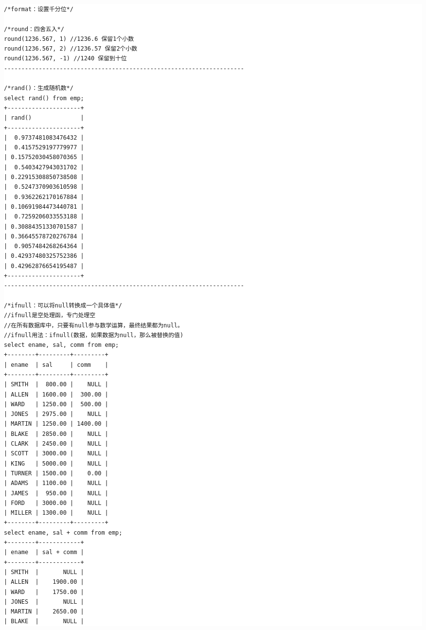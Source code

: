   ```
/*format：设置千分位*/

/*round：四舍五入*/
round(1236.567, 1) //1236.6 保留1个小数
round(1236.567, 2) //1236.57 保留2个小数
round(1236.567, -1) //1240 保留到十位
---------------------------------------------------------------------

/*rand()：生成随机数*/
select rand() from emp;
+---------------------+
| rand()              |
+---------------------+
|  0.9737481083476432 |
|  0.4157529197779977 |
| 0.15752030458070365 |
|  0.5403427943031702 |
| 0.22915308850738508 |
|  0.5247370903610598 |
|  0.9362262170167884 |
| 0.10691984473440781 |
|  0.7259206033553188 |
| 0.30884351330701587 |
| 0.36645578720276784 |
|  0.9057484268264364 |
| 0.42937480325752386 |
| 0.42962876654195487 |
+---------------------+
---------------------------------------------------------------------

/*ifnull：可以将null转换成一个具体值*/
//ifnull是空处理函，专门处理空
//在所有数据库中，只要有null参与数学运算，最终结果都为null。
//ifnull用法：ifnull(数据，如果数据为null，那么被替换的值)
select ename, sal, comm from emp;
+--------+---------+---------+
| ename  | sal     | comm    |
+--------+---------+---------+
| SMITH  |  800.00 |    NULL |
| ALLEN  | 1600.00 |  300.00 |
| WARD   | 1250.00 |  500.00 |
| JONES  | 2975.00 |    NULL |
| MARTIN | 1250.00 | 1400.00 |
| BLAKE  | 2850.00 |    NULL |
| CLARK  | 2450.00 |    NULL |
| SCOTT  | 3000.00 |    NULL |
| KING   | 5000.00 |    NULL |
| TURNER | 1500.00 |    0.00 |
| ADAMS  | 1100.00 |    NULL |
| JAMES  |  950.00 |    NULL |
| FORD   | 3000.00 |    NULL |
| MILLER | 1300.00 |    NULL |
+--------+---------+---------+
select ename, sal + comm from emp;
+--------+------------+
| ename  | sal + comm |
+--------+------------+
| SMITH  |       NULL |
| ALLEN  |    1900.00 |
| WARD   |    1750.00 |
| JONES  |       NULL |
| MARTIN |    2650.00 |
| BLAKE  |       NULL |
  ```
